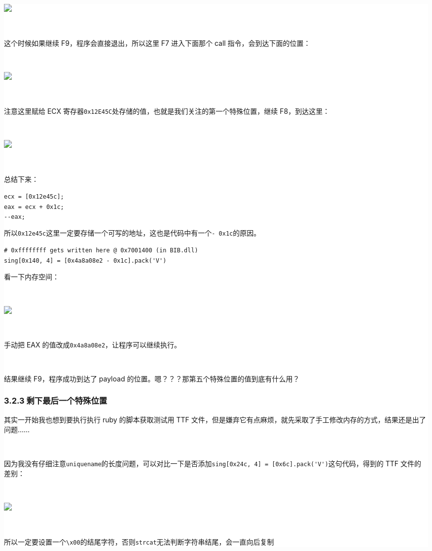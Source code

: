 ![](https://bbs.pediy.com/upload/attach/202107/600394_DJT4V5A9WS5SNXS.png)

 

这个时候如果继续 F9，程序会直接退出，所以这里 F7 进入下面那个 call 指令，会到达下面的位置：

 

![](https://bbs.pediy.com/upload/attach/202107/600394_WH7B5BVSPJNAZYV.png)

 

注意这里赋给 ECX 寄存器`0x12E45C`处存储的值，也就是我们关注的第一个特殊位置，继续 F8，到达这里：

 

![](https://bbs.pediy.com/upload/attach/202107/600394_VRGBZYJDVQGTZSZ.png)

 

总结下来：

```
ecx = [0x12e45c];
eax = ecx + 0x1c;
--eax;

```

所以`0x12e45c`这里一定要存储一个可写的地址，这也是代码中有一个`- 0x1c`的原因。

```
# 0xffffffff gets written here @ 0x7001400 (in BIB.dll)
sing[0x140, 4] = [0x4a8a08e2 - 0x1c].pack('V')

```

看一下内存空间：

 

![](https://bbs.pediy.com/upload/attach/202107/600394_3QK8JZ9TDP6AS2Q.png)

 

手动把 EAX 的值改成`0x4a8a08e2`，让程序可以继续执行。

 

结果继续 F9，程序成功到达了 payload 的位置。嗯？？？那第五个特殊位置的值到底有什么用？

### 3.2.3 剩下最后一个特殊位置

其实一开始我也想到要执行执行 ruby 的脚本获取测试用 TTF 文件，但是嫌弃它有点麻烦，就先采取了手工修改内存的方式，结果还是出了问题……

 

因为我没有仔细注意`uniquename`的长度问题，可以对比一下是否添加`sing[0x24c, 4] = [0x6c].pack('V')`这句代码，得到的 TTF 文件的差别：

 

![](https://bbs.pediy.com/upload/attach/202107/600394_ZV7S73FB9S4M4XX.png)

 

所以一定要设置一个`\x00`的结尾字符，否则`strcat`无法判断字符串结尾，会一直向后复制
